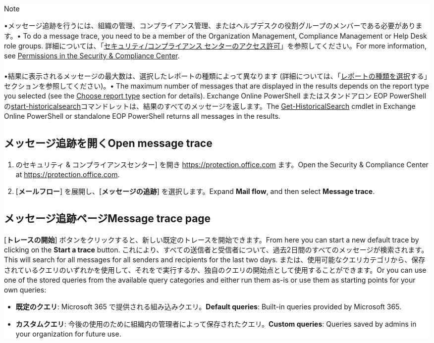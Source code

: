 > [!NOTE]
> <span data-ttu-id="52d1d-110">•メッセージ追跡を行うには、組織の管理、コンプライアンス管理、またはヘルプデスクの役割グループのメンバーである必要があります。</span><span class="sxs-lookup"><span data-stu-id="52d1d-110">• To do a message trace, you need to be a member of the Organization Management, Compliance Management or Help Desk role groups.</span></span> <span data-ttu-id="52d1d-111">詳細については、「[セキュリティ/コンプライアンス センターのアクセス許可](permissions-in-the-security-and-compliance-center.md)」を参照してください。</span><span class="sxs-lookup"><span data-stu-id="52d1d-111">For more information, see [Permissions in the Security & Compliance Center](permissions-in-the-security-and-compliance-center.md).</span></span> <br/><br/><span data-ttu-id="52d1d-112">•結果に表示されるメッセージの最大数は、選択したレポートの種類によって異なります (詳細については、「[レポートの種類を選択](#choose-report-type)する」セクションを参照してください)。</span><span class="sxs-lookup"><span data-stu-id="52d1d-112">• The maximum number of messages that are displayed in the results depends on the report type you selected (see the [Choose report type](#choose-report-type) section for details).</span></span> <span data-ttu-id="52d1d-113">Exchange Online PowerShell またはスタンドアロン EOP PowerShell の[start-historicalsearch](https://docs.microsoft.com/powershell/module/exchange/reporting/get-historicalsearch)コマンドレットは、結果のすべてのメッセージを返します。</span><span class="sxs-lookup"><span data-stu-id="52d1d-113">The [Get-HistoricalSearch](https://docs.microsoft.com/powershell/module/exchange/reporting/get-historicalsearch) cmdlet in Exchange Online PowerShell or standalone EOP PowerShell returns all messages in the results.</span></span>

## <a name="open-message-trace"></a><span data-ttu-id="52d1d-114">メッセージ追跡を開く</span><span class="sxs-lookup"><span data-stu-id="52d1d-114">Open message trace</span></span>

1. <span data-ttu-id="52d1d-115">のセキュリティ & コンプライアンスセンター] を開き <https://protection.office.com> ます。</span><span class="sxs-lookup"><span data-stu-id="52d1d-115">Open the Security & Compliance Center at <https://protection.office.com>.</span></span>

2. <span data-ttu-id="52d1d-116">[**メールフロー**] を展開し、[**メッセージの追跡**] を選択します。</span><span class="sxs-lookup"><span data-stu-id="52d1d-116">Expand **Mail flow**, and then select **Message trace**.</span></span>

## <a name="message-trace-page"></a><span data-ttu-id="52d1d-117">メッセージ追跡ページ</span><span class="sxs-lookup"><span data-stu-id="52d1d-117">Message trace page</span></span>

<span data-ttu-id="52d1d-118">[**トレースの開始**] ボタンをクリックすると、新しい既定のトレースを開始できます。</span><span class="sxs-lookup"><span data-stu-id="52d1d-118">From here you can start a new default trace by clicking on the **Start a trace** button.</span></span> <span data-ttu-id="52d1d-119">これにより、すべての送信者と受信者について、過去2日間のすべてのメッセージが検索されます。</span><span class="sxs-lookup"><span data-stu-id="52d1d-119">This will search for all messages for all senders and recipients for the last two days.</span></span> <span data-ttu-id="52d1d-120">または、使用可能なクエリカテゴリから、保存されているクエリのいずれかを使用して、それをで実行するか、独自のクエリの開始点として使用することができます。</span><span class="sxs-lookup"><span data-stu-id="52d1d-120">Or you can use one of the stored queries from the available query categories and either run them as-is or use them as starting points for your own queries:</span></span>

- <span data-ttu-id="52d1d-121">**既定のクエリ**: Microsoft 365 で提供される組み込みクエリ。</span><span class="sxs-lookup"><span data-stu-id="52d1d-121">**Default queries**: Built-in queries provided by Microsoft 365.</span></span>

- <span data-ttu-id="52d1d-122">**カスタムクエリ**: 今後の使用のために組織内の管理者によって保存されたクエリ。</span><span class="sxs-lookup"><span data-stu-id="52d1d-122">**Custom queries**: Queries saved by admins in your organization for future use.</span></span>
